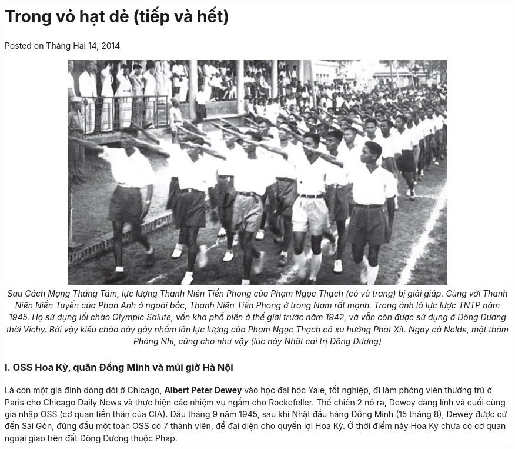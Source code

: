 # Trong vỏ hạt dẻ (tiếp và hết)

Posted on Tháng Hai 14, 2014

<div align="center">
<img src="https://raw.githubusercontent.com/duccipline/journal/master/documents/T%C6%B0_li%E1%BB%87u/images/sc3a0i-gc3b2n-1945-tntp-olympic-salute.jpg" width="75%"></img>
</div>

<div align="center" >
<i>
Sau Cách Mạng Tháng Tám, lực lượng Thanh Niên Tiền Phong của Phạm Ngọc Thạch (có vũ trang) bị giải giáp. Cùng với Thanh Niên Niền Tuyến của Phan Anh ở ngoài bắc, Thanh Niên Tiền Phong ở trong Nam rất mạnh. Trong ảnh là lực lược TNTP năm 1945. Họ sử dụng lối chào Olympic Salute, vốn khá phổ biến ở thế giới trước năm 1942, và vẫn còn được sử dụng ở Đông Dương thời Vichy. Bởi vậy kiểu chào này gây nhầm lẫn lực lượng của Phạm Ngọc Thạch có xu hướng Phát Xít. Ngay cả Nolde, mật thám Phòng Nhì, cũng cho như vậy (lúc này Nhật cai trị Đông Dương)
</i>
</div>

### I. OSS Hoa Kỳ, quân Đồng Minh và múi giờ Hà Nội

Là con một gia đình dòng dõi ở Chicago, **Albert Peter Dewey** vào học đại học Yale, tốt nghiệp, đi làm phóng viên thường trú ở Paris cho Chicago Daily News và thực hiện các nhiệm vụ ngầm cho Rockefeller. Thế chiến 2 nổ ra, Dewey đăng lính và cuối cùng gia nhập OSS (cơ quan tiền thân của CIA). Đầu tháng 9 năm 1945, sau khi Nhật đầu hàng Đồng Minh (15 tháng 8), Dewey được cử đến Sài Gòn, đứng đầu một toán OSS có 7 thành viên, để đại diện cho quyền lợi Hoa Kỳ. Ở thời điểm này Hoa Kỳ chưa có cơ quan ngoại giao trên đất Đông Dương thuộc Pháp.  
